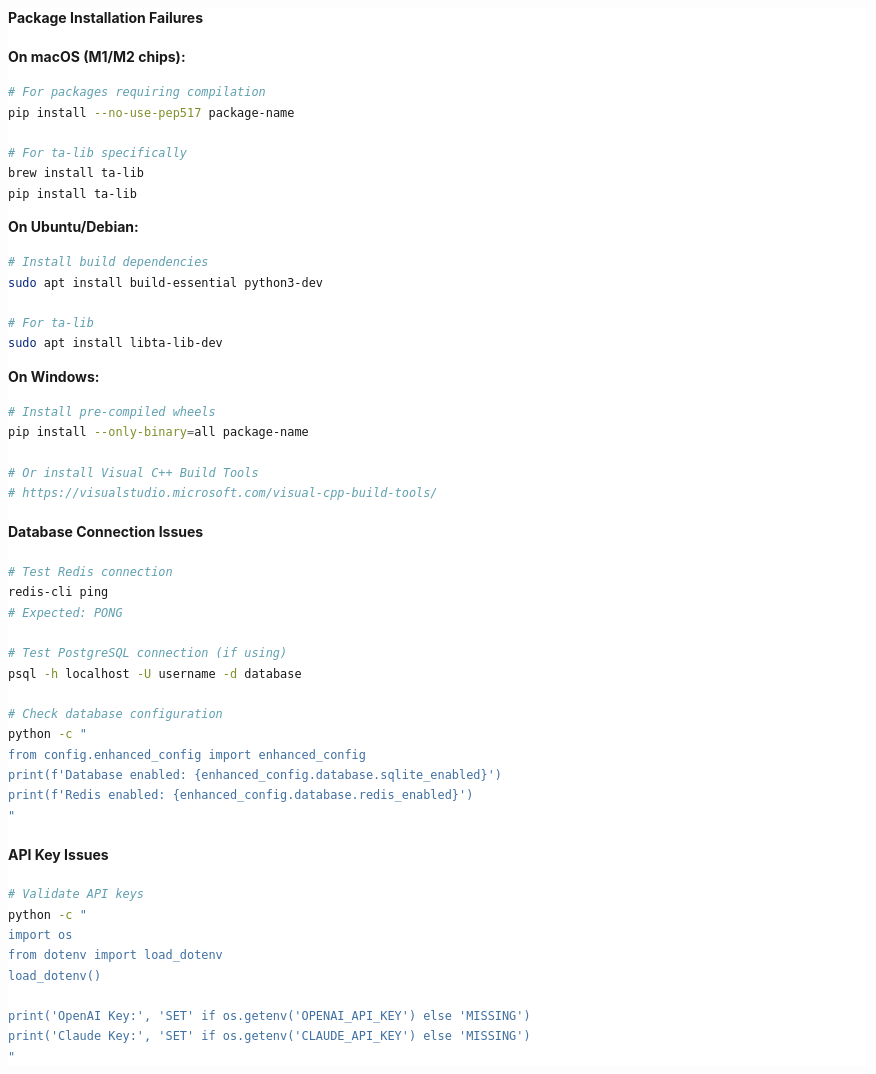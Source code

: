 #### Package Installation Failures

**On macOS (M1/M2 chips):**
```bash
# For packages requiring compilation
pip install --no-use-pep517 package-name

# For ta-lib specifically
brew install ta-lib
pip install ta-lib
```

**On Ubuntu/Debian:**
```bash
# Install build dependencies
sudo apt install build-essential python3-dev

# For ta-lib
sudo apt install libta-lib-dev
```

**On Windows:**
```bash
# Install pre-compiled wheels
pip install --only-binary=all package-name

# Or install Visual C++ Build Tools
# https://visualstudio.microsoft.com/visual-cpp-build-tools/
```

#### Database Connection Issues
```bash
# Test Redis connection
redis-cli ping
# Expected: PONG

# Test PostgreSQL connection (if using)
psql -h localhost -U username -d database

# Check database configuration
python -c "
from config.enhanced_config import enhanced_config
print(f'Database enabled: {enhanced_config.database.sqlite_enabled}')
print(f'Redis enabled: {enhanced_config.database.redis_enabled}')
"
```

#### API Key Issues
```bash
# Validate API keys
python -c "
import os
from dotenv import load_dotenv
load_dotenv()

print('OpenAI Key:', 'SET' if os.getenv('OPENAI_API_KEY') else 'MISSING')
print('Claude Key:', 'SET' if os.getenv('CLAUDE_API_KEY') else 'MISSING')
"
```
